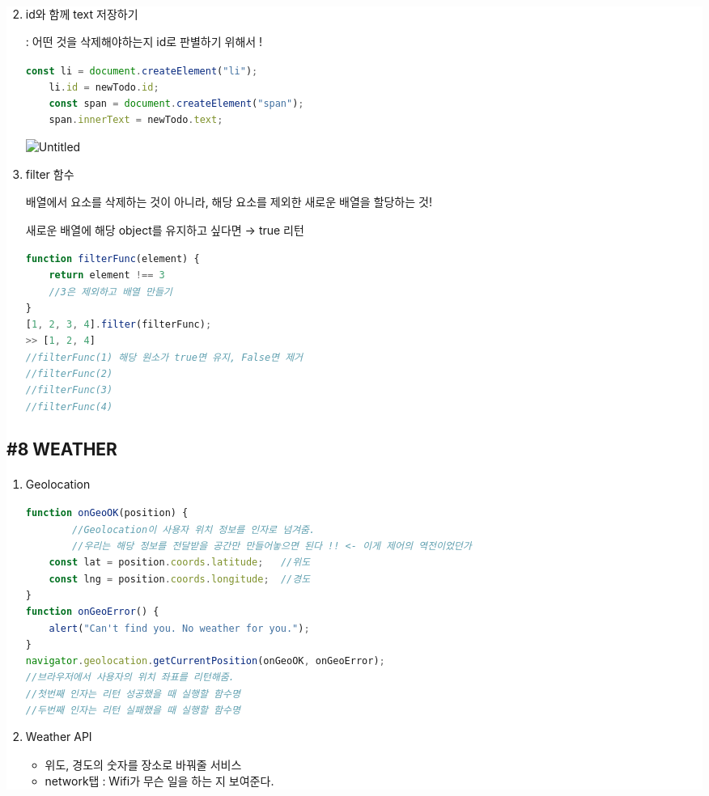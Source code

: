 2. id와 함께 text 저장하기
    
    : 어떤 것을 삭제해야하는지 id로 판별하기 위해서 !
    
    ```jsx
    const li = document.createElement("li");
        li.id = newTodo.id;
        const span = document.createElement("span");
        span.innerText = newTodo.text;
    ```
    
    ![Untitled](%E1%84%87%E1%85%A1%E1%84%82%E1%85%B5%E1%86%AF%E1%84%85%E1%85%A1%20JS%E1%84%85%E1%85%A9%20%E1%84%8F%E1%85%B3%E1%84%85%E1%85%A9%E1%86%B7%20%E1%84%8B%E1%85%A2%E1%86%B8%20%E1%84%86%E1%85%A1%E1%86%AB%E1%84%83%E1%85%B3%E1%86%AF%E1%84%80%E1%85%B5%20d7f7e71fc15f4c43b8837be903d6f851/Untitled%2010.png)
    
3. filter 함수
    
    배열에서 요소를 삭제하는 것이 아니라, 해당 요소를 제외한 새로운 배열을 할당하는 것!
    
    새로운 배열에 해당 object를 유지하고 싶다면 → true 리턴
    
    ```jsx
    function filterFunc(element) {
    	return element !== 3
    	//3은 제외하고 배열 만들기
    }
    [1, 2, 3, 4].filter(filterFunc);
    >> [1, 2, 4]
    //filterFunc(1) 해당 원소가 true면 유지, False면 제거
    //filterFunc(2)
    //filterFunc(3)
    //filterFunc(4)
    ```
    

## #8 WEATHER

1. Geolocation
    
    ```jsx
    function onGeoOK(position) {
    		//Geolocation이 사용자 위치 정보를 인자로 넘겨줌.
    		//우리는 해당 정보를 전달받을 공간만 만들어놓으면 된다 !! <- 이게 제어의 역전이었던가
        const lat = position.coords.latitude;   //위도
        const lng = position.coords.longitude;  //경도
    }
    function onGeoError() {
        alert("Can't find you. No weather for you.");
    }
    navigator.geolocation.getCurrentPosition(onGeoOK, onGeoError);
    //브라우저에서 사용자의 위치 좌표를 리턴해줌.
    //첫번째 인자는 리턴 성공했을 때 실행할 함수명
    //두번째 인자는 리턴 실패했을 때 실행할 함수명
    ```
    
2. Weather API
    - 위도, 경도의 숫자를 장소로 바꿔줄 서비스
    - network탭 : Wifi가 무슨 일을 하는 지 보여준다.
        